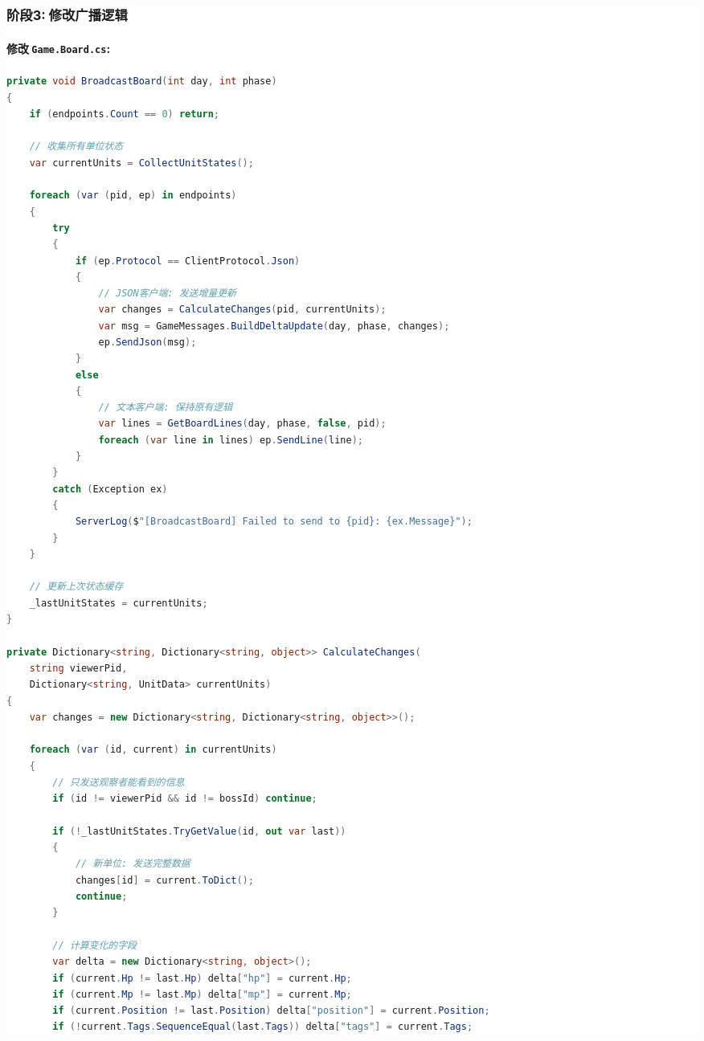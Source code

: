 ### 阶段3: 修改广播逻辑

#### 修改 `Game.Board.cs`:

```csharp
private void BroadcastBoard(int day, int phase)
{
    if (endpoints.Count == 0) return;

    // 收集所有单位状态
    var currentUnits = CollectUnitStates();

    foreach (var (pid, ep) in endpoints)
    {
        try
        {
            if (ep.Protocol == ClientProtocol.Json)
            {
                // JSON客户端: 发送增量更新
                var changes = CalculateChanges(pid, currentUnits);
                var msg = GameMessages.BuildDeltaUpdate(day, phase, changes);
                ep.SendJson(msg);
            }
            else
            {
                // 文本客户端: 保持原有逻辑
                var lines = GetBoardLines(day, phase, false, pid);
                foreach (var line in lines) ep.SendLine(line);
            }
        }
        catch (Exception ex)
        {
            ServerLog($"[BroadcastBoard] Failed to send to {pid}: {ex.Message}");
        }
    }

    // 更新上次状态缓存
    _lastUnitStates = currentUnits;
}

private Dictionary<string, Dictionary<string, object>> CalculateChanges(
    string viewerPid,
    Dictionary<string, UnitData> currentUnits)
{
    var changes = new Dictionary<string, Dictionary<string, object>>();

    foreach (var (id, current) in currentUnits)
    {
        // 只发送观察者能看到的信息
        if (id != viewerPid && id != bossId) continue;

        if (!_lastUnitStates.TryGetValue(id, out var last))
        {
            // 新单位: 发送完整数据
            changes[id] = current.ToDict();
            continue;
        }

        // 计算变化的字段
        var delta = new Dictionary<string, object>();
        if (current.Hp != last.Hp) delta["hp"] = current.Hp;
        if (current.Mp != last.Mp) delta["mp"] = current.Mp;
        if (current.Position != last.Position) delta["position"] = current.Position;
        if (!current.Tags.SequenceEqual(last.Tags)) delta["tags"] = current.Tags;
```
